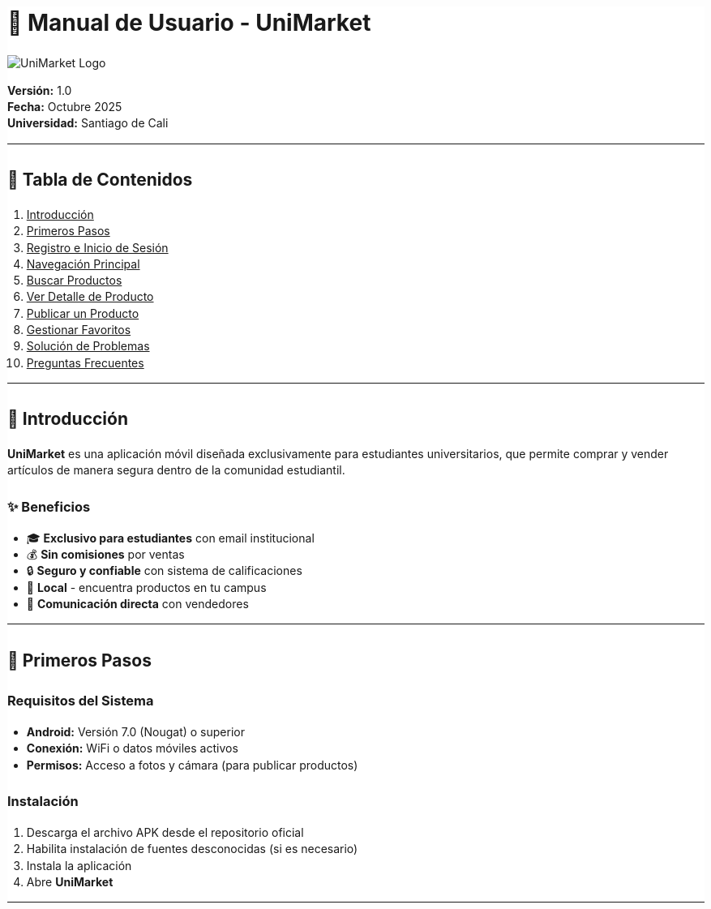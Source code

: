 # 📱 Manual de Usuario - UniMarket

![UniMarket Logo](https://via.placeholder.com/400x100/1a1a2e/00bcd4?text=UniMarket)

**Versión:** 1.0  
**Fecha:** Octubre 2025  
**Universidad:** Santiago de Cali

---

## 📖 Tabla de Contenidos

1. [Introducción](#introducción)
2. [Primeros Pasos](#primeros-pasos)
3. [Registro e Inicio de Sesión](#registro-e-inicio-de-sesión)
4. [Navegación Principal](#navegación-principal)
5. [Buscar Productos](#buscar-productos)
6. [Ver Detalle de Producto](#ver-detalle-de-producto)
7. [Publicar un Producto](#publicar-un-producto)
8. [Gestionar Favoritos](#gestionar-favoritos)
9. [Solución de Problemas](#solución-de-problemas)
10. [Preguntas Frecuentes](#preguntas-frecuentes)

---

## 🎯 Introducción

**UniMarket** es una aplicación móvil diseñada exclusivamente para estudiantes universitarios, que permite comprar y vender artículos de manera segura dentro de la comunidad estudiantil.

### ✨ Beneficios
- 🎓 **Exclusivo para estudiantes** con email institucional
- 💰 **Sin comisiones** por ventas
- 🔒 **Seguro y confiable** con sistema de calificaciones
- 📍 **Local** - encuentra productos en tu campus
- 💬 **Comunicación directa** con vendedores

---

## 🚀 Primeros Pasos

### Requisitos del Sistema
- **Android:** Versión 7.0 (Nougat) o superior
- **Conexión:** WiFi o datos móviles activos
- **Permisos:** Acceso a fotos y cámara (para publicar productos)

### Instalación
1. Descarga el archivo APK desde el repositorio oficial
2. Habilita instalación de fuentes desconocidas (si es necesario)
3. Instala la aplicación
4. Abre **UniMarket**

---
